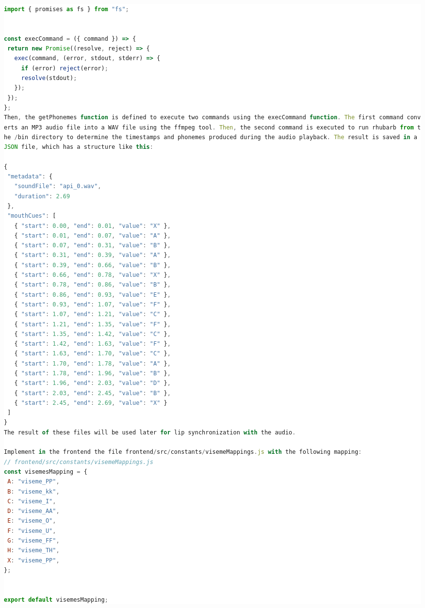 ```javascript
import { promises as fs } from "fs";


const execCommand = ({ command }) => {
 return new Promise((resolve, reject) => {
   exec(command, (error, stdout, stderr) => {
     if (error) reject(error);
     resolve(stdout);
   });
 });
};
Then, the getPhonemes function is defined to execute two commands using the execCommand function. The first command converts an MP3 audio file into a WAV file using the ffmpeg tool. Then, the second command is executed to run rhubarb from the /bin directory to determine the timestamps and phonemes produced during the audio playback. The result is saved in a JSON file, which has a structure like this:

{
 "metadata": {
   "soundFile": "api_0.wav",
   "duration": 2.69
 },
 "mouthCues": [
   { "start": 0.00, "end": 0.01, "value": "X" },
   { "start": 0.01, "end": 0.07, "value": "A" },
   { "start": 0.07, "end": 0.31, "value": "B" },
   { "start": 0.31, "end": 0.39, "value": "A" },
   { "start": 0.39, "end": 0.66, "value": "B" },
   { "start": 0.66, "end": 0.78, "value": "X" },
   { "start": 0.78, "end": 0.86, "value": "B" },
   { "start": 0.86, "end": 0.93, "value": "E" },
   { "start": 0.93, "end": 1.07, "value": "F" },
   { "start": 1.07, "end": 1.21, "value": "C" },
   { "start": 1.21, "end": 1.35, "value": "F" },
   { "start": 1.35, "end": 1.42, "value": "C" },
   { "start": 1.42, "end": 1.63, "value": "F" },
   { "start": 1.63, "end": 1.70, "value": "C" },
   { "start": 1.70, "end": 1.78, "value": "A" },
   { "start": 1.78, "end": 1.96, "value": "B" },
   { "start": 1.96, "end": 2.03, "value": "D" },
   { "start": 2.03, "end": 2.45, "value": "B" },
   { "start": 2.45, "end": 2.69, "value": "X" }
 ]
}
The result of these files will be used later for lip synchronization with the audio.

Implement in the frontend the file frontend/src/constants/visemeMappings.js with the following mapping:
// frontend/src/constants/visemeMappings.js
const visemesMapping = {
 A: "viseme_PP",
 B: "viseme_kk",
 C: "viseme_I",
 D: "viseme_AA",
 E: "viseme_O",
 F: "viseme_U",
 G: "viseme_FF",
 H: "viseme_TH",
 X: "viseme_PP",
};


export default visemesMapping;
```